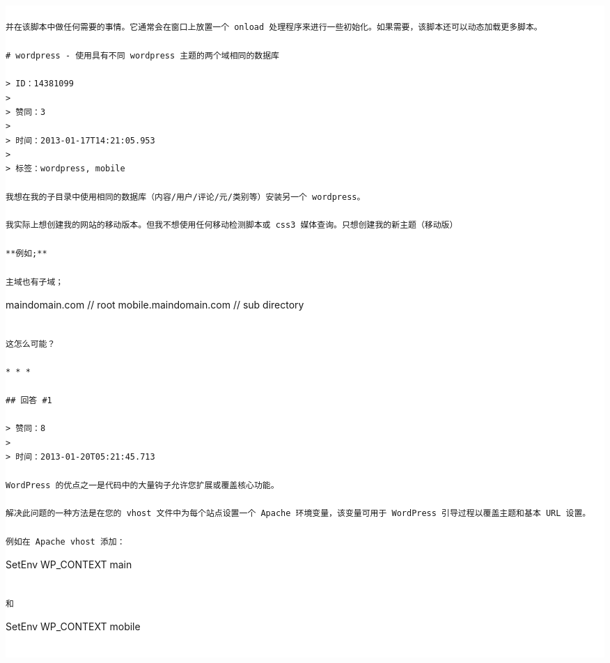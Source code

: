 ```

并在该脚本中做任何需要的事情。它通常会在窗口上放置一个 onload 处理程序来进行一些初始化。如果需要，该脚本还可以动态加载更多脚本。

# wordpress - 使用具有不同 wordpress 主题的两个域相同的数据库

> ID：14381099
> 
> 赞同：3
> 
> 时间：2013-01-17T14:21:05.953
> 
> 标签：wordpress, mobile

我想在我的子目录中使用相同的数据库（内容/用户/评论/元/类别等）安装另一个 wordpress。

我实际上想创建我的网站的移动版本。但我不想使用任何移动检测脚本或 css3 媒体查询。只想创建我的新主题（移动版）

**例如;**

主域也有子域；

```
maindomain.com // root
mobile.maindomain.com // sub directory 
```

这怎么可能？

* * *

## 回答 #1

> 赞同：8
> 
> 时间：2013-01-20T05:21:45.713

WordPress 的优点之一是代码中的大量钩子允许您扩展或覆盖核心功能。

解决此问题的一种方法是在您的 vhost 文件中为每个站点设置一个 Apache 环境变量，该变量可用于 WordPress 引导过程以覆盖主题和基本 URL 设置。

例如在 Apache vhost 添加：

```
SetEnv WP_CONTEXT main 
```

和

```
SetEnv WP_CONTEXT mobile 
```

